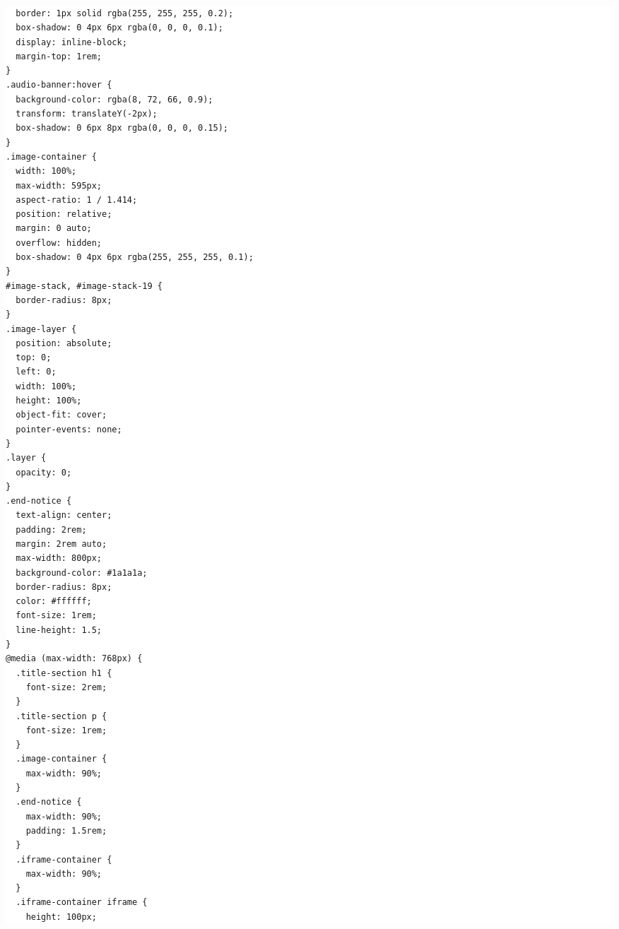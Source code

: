       border: 1px solid rgba(255, 255, 255, 0.2);
      box-shadow: 0 4px 6px rgba(0, 0, 0, 0.1);
      display: inline-block;
      margin-top: 1rem;
    }
    .audio-banner:hover {
      background-color: rgba(8, 72, 66, 0.9);
      transform: translateY(-2px);
      box-shadow: 0 6px 8px rgba(0, 0, 0, 0.15);
    }
    .image-container {
      width: 100%;
      max-width: 595px;
      aspect-ratio: 1 / 1.414;
      position: relative;
      margin: 0 auto;
      overflow: hidden;
      box-shadow: 0 4px 6px rgba(255, 255, 255, 0.1);
    }
    #image-stack, #image-stack-19 {
      border-radius: 8px;
    }
    .image-layer {
      position: absolute;
      top: 0;
      left: 0;
      width: 100%;
      height: 100%;
      object-fit: cover;
      pointer-events: none;
    }
    .layer {
      opacity: 0;
    }
    .end-notice {
      text-align: center;
      padding: 2rem;
      margin: 2rem auto;
      max-width: 800px;
      background-color: #1a1a1a;
      border-radius: 8px;
      color: #ffffff;
      font-size: 1rem;
      line-height: 1.5;
    }
    @media (max-width: 768px) {
      .title-section h1 {
        font-size: 2rem;
      }
      .title-section p {
        font-size: 1rem;
      }
      .image-container {
        max-width: 90%;
      }
      .end-notice {
        max-width: 90%;
        padding: 1.5rem;
      }
      .iframe-container {
        max-width: 90%;
      }
      .iframe-container iframe {
        height: 100px;